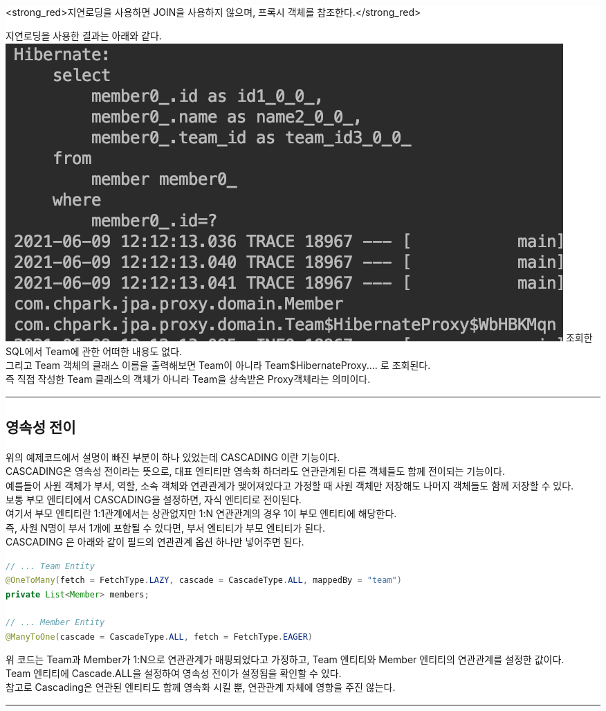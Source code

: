 
<strong_red>지연로딩을 사용하면 JOIN을 사용하지 않으며, 프록시 객체를 참조한다.</strong_red>  

지연로딩을 사용한 결과는 아래와 같다.  
![Alt](/assets/img/dev/jpa/jpa_find_member_and_team_with_lazy.png)
조회한 SQL에서 Team에 관한 어떠한 내용도 없다.  
그리고 Team 객체의 클래스 이름을 출력해보면 Team이 아니라 Team$HibernateProxy.... 로 조회된다.  
즉 직접 작성한 Team 클래스의 객체가 아니라 Team을 상속받은 Proxy객체라는 의미이다.  

---  

## 영속성 전이  

위의 예제코드에서 설명이 빠진 부분이 하나 있었는데 CASCADING 이란 기능이다.  
CASCADING은 영속성 전이라는 뜻으로, 대표 엔티티만 영속화 하더라도 연관관계된 다른 객체들도 함께 전이되는 기능이다.  
예를들어 사원 객체가 부서, 역할, 소속 객체와 연관관계가 맺어져있다고 가정할 때 사원 객체만 저장해도 나머지 객체들도 함께 저장할 수 있다.  
보통 부모 엔티티에서 CASCADING을 설정하면, 자식 엔티티로 전이된다.  
여기서 부모 엔티티란 1:1관계에서는 상관없지만 1:N 연관관계의 경우 1이 부모 엔티티에 해당한다.  
즉, 사원 N명이 부서 1개에 포함될 수 있다면, 부서 엔티티가 부모 엔티티가 된다.  
CASCADING 은 아래와 같이 필드의 연관관계 옵션 하나만 넣어주면 된다.  

```java
// ... Team Entity
@OneToMany(fetch = FetchType.LAZY, cascade = CascadeType.ALL, mappedBy = "team")
private List<Member> members;

// ... Member Entity
@ManyToOne(cascade = CascadeType.ALL, fetch = FetchType.EAGER)
```

위 코드는 Team과 Member가 1:N으로 연관관계가 매핑되었다고 가정하고, Team 엔티티와 Member 엔티티의 연관관계를 설정한 값이다.  
Team 엔티티에 Cascade.ALL을 설정하여 영속성 전이가 설정됨을 확인할 수 있다.  
참고로 Cascading은 연관된 엔티티도 함께 영속화 시킬 뿐, 연관관계 자체에 영향을 주진 않는다.  

---  